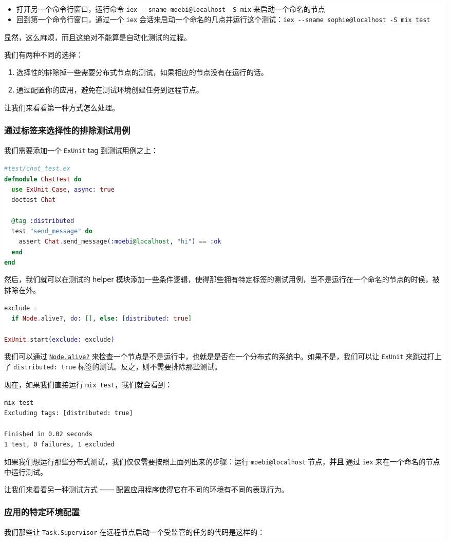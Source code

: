 * 打开另一个命令行窗口，运行命令 `iex --sname moebi@localhost -S mix` 来启动一个命名的节点  
* 回到第一个命令行窗口，通过一个 `iex` 会话来启动一个命名的几点并运行这个测试：`iex --sname sophie@localhost -S mix test`  

显然，这么麻烦，而且这绝对不能算是自动化测试的过程。

我们有两种不同的选择：

1. 选择性的排除掉一些需要分布式节点的测试，如果相应的节点没有在运行的话。

2. 通过配置你的应用，避免在测试环境创建任务到远程节点。

让我们来看看第一种方式怎么处理。

### 通过标签来选择性的排除测试用例

我们需要添加一个 `ExUnit` tag 到测试用例之上：

```elixir
#test/chat_test.ex
defmodule ChatTest do
  use ExUnit.Case, async: true
  doctest Chat

  @tag :distributed
  test "send_message" do
    assert Chat.send_message(:moebi@localhost, "hi") == :ok
  end
end
```

然后，我们就可以在测试的 helper 模块添加一些条件逻辑，使得那些拥有特定标签的测试用例，当不是运行在一个命名的节点的时侯，被排除在外。

```elixir
exclude =
  if Node.alive?, do: [], else: [distributed: true]

ExUnit.start(exclude: exclude)
```

我们可以通过 [`Node.alive?`](https://hexdocs.pm/elixir/Node.html#alive?/0) 来检查一个节点是不是运行中，也就是是否在一个分布式的系统中。如果不是，我们可以让 `ExUnit` 来跳过打上了 `distributed: true` 标签的测试。反之，则不需要排除那些测试。

现在，如果我们直接运行 `mix test`，我们就会看到：

```bash
mix test
Excluding tags: [distributed: true]

Finished in 0.02 seconds
1 test, 0 failures, 1 excluded
```

如果我们想运行那些分布式测试，我们仅仅需要按照上面列出来的步骤：运行 `moebi@localhost` 节点，**并且** 通过 `iex` 来在一个命名的节点中运行测试。

让我们来看看另一种测试方式 —— 配置应用程序使得它在不同的环境有不同的表现行为。

### 应用的特定环境配置

我们那些让 `Task.Supervisor` 在远程节点启动一个受监管的任务的代码是这样的：
